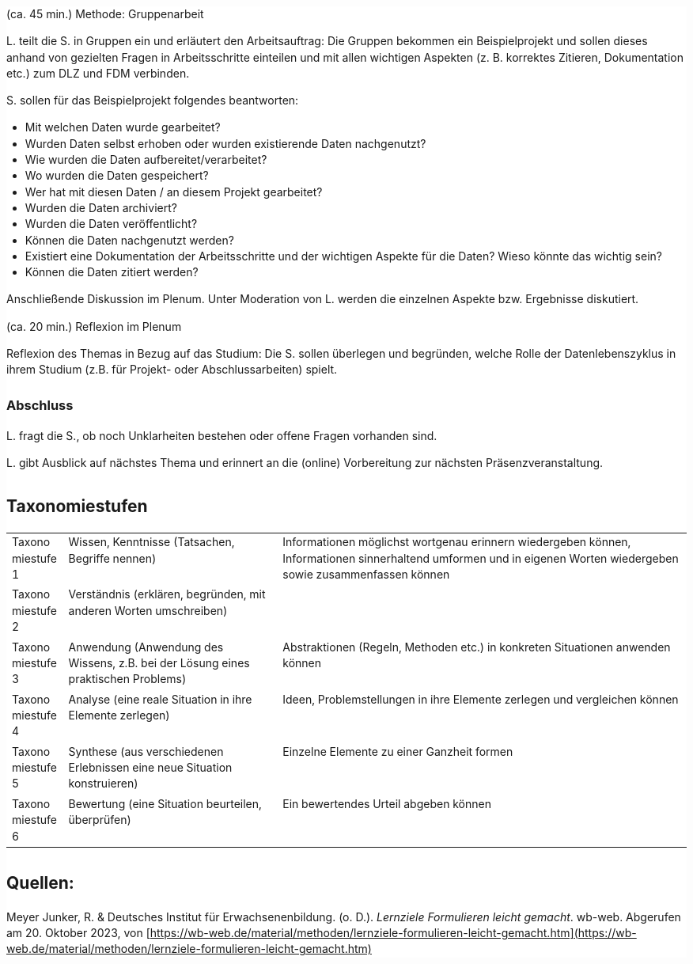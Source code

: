 (ca. 45 min.) Methode: Gruppenarbeit

L. teilt die S. in Gruppen ein und erläutert den Arbeitsauftrag: Die Gruppen bekommen ein Beispielprojekt und sollen dieses anhand von gezielten Fragen in Arbeitsschritte einteilen und mit allen wichtigen Aspekten (z. B. korrektes Zitieren, Dokumentation etc.) zum DLZ und FDM verbinden.

S. sollen für das Beispielprojekt folgendes beantworten:

- Mit welchen Daten wurde gearbeitet?
- Wurden Daten selbst erhoben oder wurden existierende Daten nachgenutzt?
- Wie wurden die Daten aufbereitet/verarbeitet?
- Wo wurden die Daten gespeichert?
- Wer hat mit diesen Daten / an diesem Projekt gearbeitet?
- Wurden die Daten archiviert?
- Wurden die Daten veröffentlicht?
- Können die Daten nachgenutzt werden?
- Existiert eine Dokumentation der Arbeitsschritte und der wichtigen Aspekte für die Daten? Wieso könnte das wichtig sein?
- Können die Daten zitiert werden?

Anschließende Diskussion im Plenum. Unter Moderation von L. werden die einzelnen Aspekte bzw. Ergebnisse diskutiert.

(ca. 20 min.) Reflexion im Plenum

Reflexion des Themas in Bezug auf das Studium: Die S. sollen überlegen und begründen, welche Rolle der Datenlebenszyklus in ihrem Studium (z.B. für Projekt- oder Abschlussarbeiten) spielt.

### Abschluss

L. fragt die S., ob noch Unklarheiten bestehen oder offene Fragen vorhanden sind.

L. gibt Ausblick auf nächstes Thema und erinnert an die (online) Vorbereitung zur nächsten Präsenzveranstaltung.


## Taxonomiestufen

||||
| :--- | :--- | :--- |
| Taxonomiestufe 1 | Wissen, Kenntnisse  (Tatsachen, Begriffe nennen) | Informationen möglichst wortgenau erinnern wiedergeben können, Informationen sinnerhaltend  umformen und in eigenen Worten wiedergeben sowie  zusammenfassen können |
| Taxonomiestufe 2 | Verständnis  (erklären, begründen, mit anderen Worten umschreiben) |
| Taxonomiestufe 3 | Anwendung  (Anwendung des Wissens, z.B. bei der Lösung eines praktischen Problems) | Abstraktionen (Regeln,  Methoden etc.) in konkreten  Situationen anwenden  können |
| Taxonomiestufe 4 | Analyse  (eine reale Situation in ihre Elemente zerlegen) | Ideen, Problemstellungen in  ihre Elemente zerlegen und  vergleichen können |
| Taxonomiestufe 5 | Synthese  (aus verschiedenen Erlebnissen eine neue Situation konstruieren) | Einzelne Elemente zu einer  Ganzheit formen |
| Taxonomiestufe 6 | Bewertung  (eine Situation beurteilen, überprüfen) | Ein bewertendes Urteil  abgeben können |

## Quellen:

Meyer Junker, R. & Deutsches Institut für Erwachsenenbildung. (o. D.). *Lernziele Formulieren leicht gemacht*. wb-web. Abgerufen am 20. Oktober 2023, von [https://wb-web.de/material/methoden/lernziele-formulieren-leicht-gemacht.htm](https://wb-web.de/material/methoden/lernziele-formulieren-leicht-gemacht.htm)
